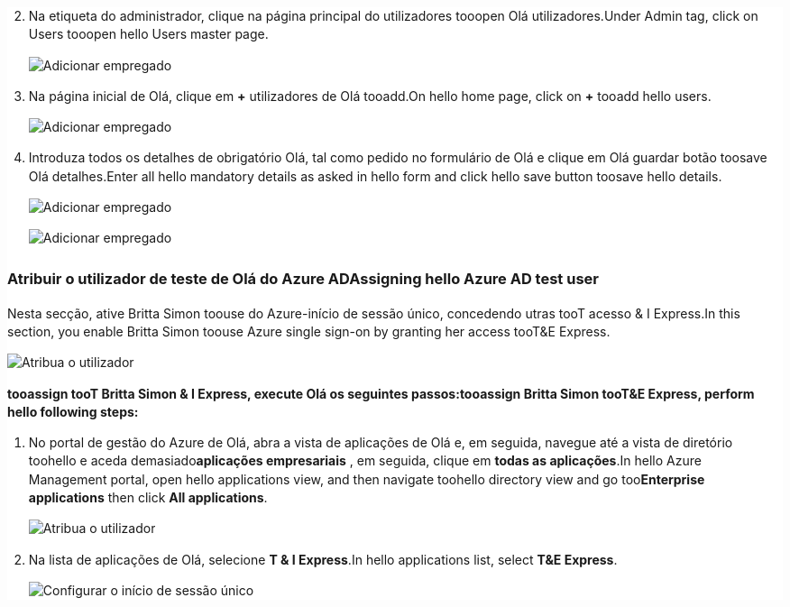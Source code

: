 2. <span data-ttu-id="6e499-201">Na etiqueta do administrador, clique na página principal do utilizadores tooopen Olá utilizadores.</span><span class="sxs-lookup"><span data-stu-id="6e499-201">Under Admin tag, click on Users tooopen hello Users master page.</span></span>

    ![Adicionar empregado](./media/active-directory-saas-tyeexpress-tutorial/tye-adminusers.png)

3. <span data-ttu-id="6e499-203">Na página inicial de Olá, clique em  **+**  utilizadores de Olá tooadd.</span><span class="sxs-lookup"><span data-stu-id="6e499-203">On hello home page, click on **+** tooadd hello users.</span></span>

    ![Adicionar empregado](./media/active-directory-saas-tyeexpress-tutorial/tye-usershome.png)

4. <span data-ttu-id="6e499-205">Introduza todos os detalhes de obrigatório Olá, tal como pedido no formulário de Olá e clique em Olá guardar botão toosave Olá detalhes.</span><span class="sxs-lookup"><span data-stu-id="6e499-205">Enter all hello mandatory details as asked in hello form and click hello save button toosave hello details.</span></span>

    ![Adicionar empregado](./media/active-directory-saas-tyeexpress-tutorial/tye-usersadd.png)

    ![Adicionar empregado](./media/active-directory-saas-tyeexpress-tutorial/tye-userssave.png)


### <a name="assigning-hello-azure-ad-test-user"></a><span data-ttu-id="6e499-208">Atribuir o utilizador de teste de Olá do Azure AD</span><span class="sxs-lookup"><span data-stu-id="6e499-208">Assigning hello Azure AD test user</span></span>

<span data-ttu-id="6e499-209">Nesta secção, ative Britta Simon toouse do Azure-início de sessão único, concedendo utras tooT acesso & I Express.</span><span class="sxs-lookup"><span data-stu-id="6e499-209">In this section, you enable Britta Simon toouse Azure single sign-on by granting her access tooT&E Express.</span></span>

![Atribua o utilizador][200] 

<span data-ttu-id="6e499-211">**tooassign tooT Britta Simon & I Express, execute Olá os seguintes passos:**</span><span class="sxs-lookup"><span data-stu-id="6e499-211">**tooassign Britta Simon tooT&E Express, perform hello following steps:**</span></span>

1. <span data-ttu-id="6e499-212">No portal de gestão do Azure de Olá, abra a vista de aplicações de Olá e, em seguida, navegue até a vista de diretório toohello e aceda demasiado**aplicações empresariais** , em seguida, clique em **todas as aplicações**.</span><span class="sxs-lookup"><span data-stu-id="6e499-212">In hello Azure Management portal, open hello applications view, and then navigate toohello directory view and go too**Enterprise applications** then click **All applications**.</span></span>

    ![Atribua o utilizador][201] 

2. <span data-ttu-id="6e499-214">Na lista de aplicações de Olá, selecione **T & I Express**.</span><span class="sxs-lookup"><span data-stu-id="6e499-214">In hello applications list, select **T&E Express**.</span></span>

    ![Configurar o início de sessão único](./media/active-directory-saas-tyeexpress-tutorial/tutorial_tyeexpress_app.png) 


[1]: ./media/active-directory-saas-tyeexpress-tutorial/tutorial_general_01.png
[2]: ./media/active-directory-saas-tyeexpress-tutorial/tutorial_general_02.png
[3]: ./media/active-directory-saas-tyeexpress-tutorial/tutorial_general_03.png
[4]: ./media/active-directory-saas-tyeexpress-tutorial/tutorial_general_04.png
[100]: ./media/active-directory-saas-tyeexpress-tutorial/tutorial_general_100.png
[200]: ./media/active-directory-saas-tyeexpress-tutorial/tutorial_general_200.png
[201]: ./media/active-directory-saas-tyeexpress-tutorial/tutorial_general_201.png
[202]: ./media/active-directory-saas-tyeexpress-tutorial/tutorial_general_202.png
[203]: ./media/active-directory-saas-tyeexpress-tutorial/tutorial_general_203.png